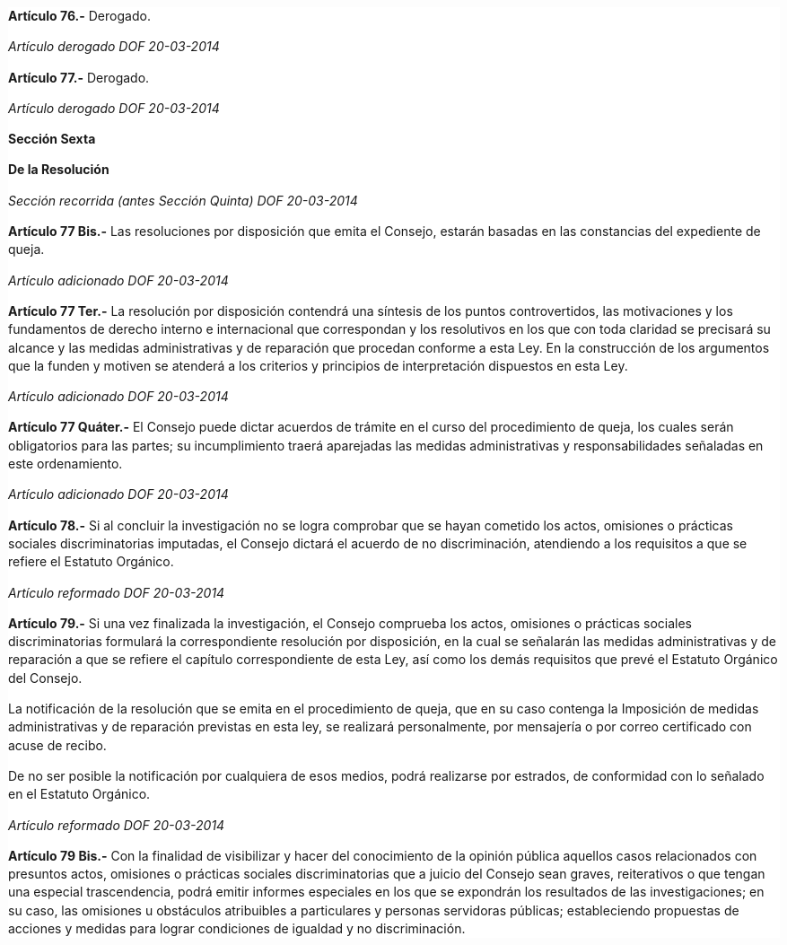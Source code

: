 **Artículo 76.-** Derogado.

*Artículo derogado DOF 20-03-2014*

**Artículo 77.-** Derogado.

*Artículo derogado DOF 20-03-2014*

**Sección Sexta**

**De la Resolución**

*Sección recorrida (antes Sección Quinta) DOF 20-03-2014*

**Artículo 77 Bis.-** Las resoluciones por disposición que emita el Consejo, estarán basadas en las constancias del expediente de queja.

*Artículo adicionado DOF 20-03-2014*

**Artículo 77 Ter.-** La resolución por disposición contendrá una síntesis de los puntos controvertidos, las motivaciones y los fundamentos de derecho interno e internacional que correspondan y los resolutivos en los que con toda claridad se precisará su alcance y las medidas administrativas y de reparación que procedan conforme a esta Ley. En la construcción de los argumentos que la funden y motiven se atenderá a los criterios y principios de interpretación dispuestos en esta Ley.

*Artículo adicionado DOF 20-03-2014*

**Artículo 77 Quáter.-** El Consejo puede dictar acuerdos de trámite en el curso del procedimiento de queja, los cuales serán obligatorios para las partes; su incumplimiento traerá aparejadas las medidas administrativas y responsabilidades señaladas en este ordenamiento.

*Artículo adicionado DOF 20-03-2014*

**Artículo 78.-** Si al concluir la investigación no se logra comprobar que se hayan cometido los actos, omisiones o prácticas sociales discriminatorias imputadas, el Consejo dictará el acuerdo de no discriminación, atendiendo a los requisitos a que se refiere el Estatuto Orgánico.

*Artículo reformado DOF 20-03-2014*

**Artículo 79.-** Si una vez finalizada la investigación, el Consejo comprueba los actos, omisiones o prácticas sociales discriminatorias formulará la correspondiente resolución por disposición, en la cual se señalarán las medidas administrativas y de reparación a que se refiere el capítulo correspondiente de esta Ley, así como los demás requisitos que prevé el Estatuto Orgánico del Consejo.

La notificación de la resolución que se emita en el procedimiento de queja, que en su caso contenga la Imposición de medidas administrativas y de reparación previstas en esta ley, se realizará personalmente, por mensajería o por correo certificado con acuse de recibo.

De no ser posible la notificación por cualquiera de esos medios, podrá realizarse por estrados, de conformidad con lo señalado en el Estatuto Orgánico.

*Artículo reformado DOF 20-03-2014*

**Artículo 79 Bis.-** Con la finalidad de visibilizar y hacer del conocimiento de la opinión pública aquellos casos relacionados con presuntos actos, omisiones o prácticas sociales discriminatorias que a juicio del Consejo sean graves, reiterativos o que tengan una especial trascendencia, podrá emitir informes especiales en los que se expondrán los resultados de las investigaciones; en su caso, las omisiones u obstáculos atribuibles a particulares y personas servidoras públicas; estableciendo propuestas de acciones y medidas para lograr condiciones de igualdad y no discriminación.
